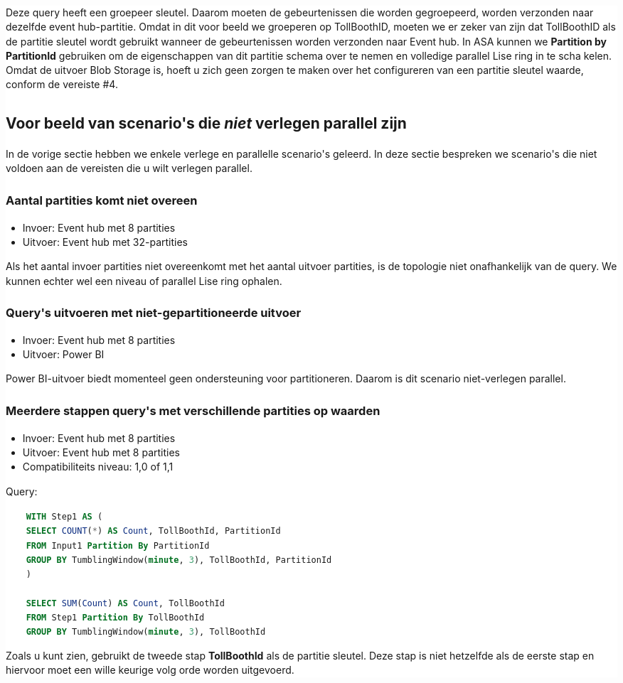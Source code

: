 Deze query heeft een groepeer sleutel. Daarom moeten de gebeurtenissen die worden gegroepeerd, worden verzonden naar dezelfde event hub-partitie. Omdat in dit voor beeld we groeperen op TollBoothID, moeten we er zeker van zijn dat TollBoothID als de partitie sleutel wordt gebruikt wanneer de gebeurtenissen worden verzonden naar Event hub. In ASA kunnen we **Partition by PartitionId** gebruiken om de eigenschappen van dit partitie schema over te nemen en volledige parallel Lise ring in te scha kelen. Omdat de uitvoer Blob Storage is, hoeft u zich geen zorgen te maken over het configureren van een partitie sleutel waarde, conform de vereiste #4.

## <a name="example-of-scenarios-that-are-not-embarrassingly-parallel"></a>Voor beeld van scenario's die *niet* verlegen parallel zijn

In de vorige sectie hebben we enkele verlege en parallelle scenario's geleerd. In deze sectie bespreken we scenario's die niet voldoen aan de vereisten die u wilt verlegen parallel. 

### <a name="mismatched-partition-count"></a>Aantal partities komt niet overeen
* Invoer: Event hub met 8 partities
* Uitvoer: Event hub met 32-partities

Als het aantal invoer partities niet overeenkomt met het aantal uitvoer partities, is de topologie niet onafhankelijk van de query. We kunnen echter wel een niveau of parallel Lise ring ophalen.

### <a name="query-using-non-partitioned-output"></a>Query's uitvoeren met niet-gepartitioneerde uitvoer
* Invoer: Event hub met 8 partities
* Uitvoer: Power BI

Power BI-uitvoer biedt momenteel geen ondersteuning voor partitioneren. Daarom is dit scenario niet-verlegen parallel.

### <a name="multi-step-query-with-different-partition-by-values"></a>Meerdere stappen query's met verschillende partities op waarden
* Invoer: Event hub met 8 partities
* Uitvoer: Event hub met 8 partities
* Compatibiliteits niveau: 1,0 of 1,1

Query:

```SQL
    WITH Step1 AS (
    SELECT COUNT(*) AS Count, TollBoothId, PartitionId
    FROM Input1 Partition By PartitionId
    GROUP BY TumblingWindow(minute, 3), TollBoothId, PartitionId
    )

    SELECT SUM(Count) AS Count, TollBoothId
    FROM Step1 Partition By TollBoothId
    GROUP BY TumblingWindow(minute, 3), TollBoothId
```

Zoals u kunt zien, gebruikt de tweede stap **TollBoothId** als de partitie sleutel. Deze stap is niet hetzelfde als de eerste stap en hiervoor moet een wille keurige volg orde worden uitgevoerd. 
